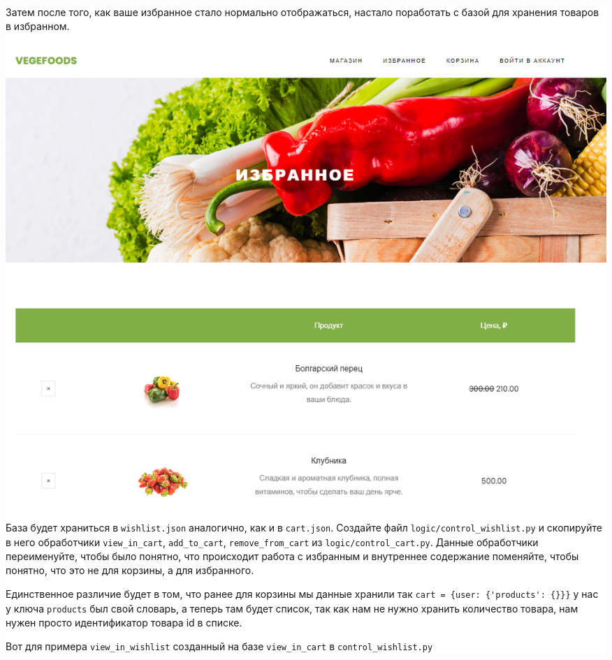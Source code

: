 Затем после того, как ваше избранное стало нормально отображаться, настало поработать с базой для хранения товаров в избранном.

![img_1.png](pic_for_task/img_1.png)

База будет храниться в `wishlist.json` аналогично, как и в `cart.json`. Создайте файл `logic/control_wishlist.py` и скопируйте в него обработчики 
`view_in_cart`, `add_to_cart`, `remove_from_cart` из `logic/control_cart.py`. Данные обработчики переименуйте, чтобы было понятно,
что происходит работа с избранным и внутреннее содержание поменяйте, чтобы понятно, что это не для корзины, а для избранного.

Единственное различие будет в том, что ранее для корзины мы данные хранили так `cart = {user: {'products': {}}}` у нас 
у ключа `products` был свой словарь, а теперь там будет список, так как нам не нужно хранить количество товара, нам нужен
просто идентификатор товара id в списке.

Вот для примера `view_in_wishlist` созданный на базе `view_in_cart` в `control_wishlist.py`
